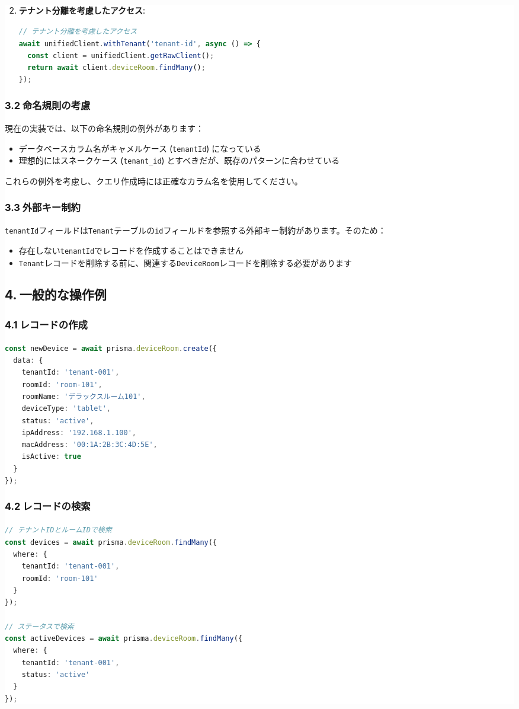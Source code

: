 2. **テナント分離を考慮したアクセス**:
   ```typescript
   // テナント分離を考慮したアクセス
   await unifiedClient.withTenant('tenant-id', async () => {
     const client = unifiedClient.getRawClient();
     return await client.deviceRoom.findMany();
   });
   ```

### 3.2 命名規則の考慮

現在の実装では、以下の命名規則の例外があります：

- データベースカラム名がキャメルケース (`tenantId`) になっている
- 理想的にはスネークケース (`tenant_id`) とすべきだが、既存のパターンに合わせている

これらの例外を考慮し、クエリ作成時には正確なカラム名を使用してください。

### 3.3 外部キー制約

`tenantId`フィールドは`Tenant`テーブルの`id`フィールドを参照する外部キー制約があります。そのため：

- 存在しない`tenantId`でレコードを作成することはできません
- `Tenant`レコードを削除する前に、関連する`DeviceRoom`レコードを削除する必要があります

## 4. 一般的な操作例

### 4.1 レコードの作成

```typescript
const newDevice = await prisma.deviceRoom.create({
  data: {
    tenantId: 'tenant-001',
    roomId: 'room-101',
    roomName: 'デラックスルーム101',
    deviceType: 'tablet',
    status: 'active',
    ipAddress: '192.168.1.100',
    macAddress: '00:1A:2B:3C:4D:5E',
    isActive: true
  }
});
```

### 4.2 レコードの検索

```typescript
// テナントIDとルームIDで検索
const devices = await prisma.deviceRoom.findMany({
  where: {
    tenantId: 'tenant-001',
    roomId: 'room-101'
  }
});

// ステータスで検索
const activeDevices = await prisma.deviceRoom.findMany({
  where: {
    tenantId: 'tenant-001',
    status: 'active'
  }
});
```
